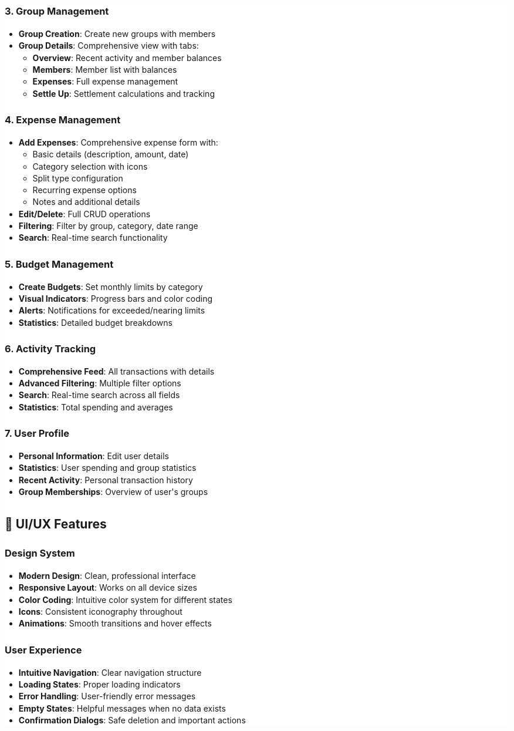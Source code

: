 ### 3. Group Management
- **Group Creation**: Create new groups with members
- **Group Details**: Comprehensive view with tabs:
  - **Overview**: Recent activity and member balances
  - **Members**: Member list with balances
  - **Expenses**: Full expense management
  - **Settle Up**: Settlement calculations and tracking

### 4. Expense Management
- **Add Expenses**: Comprehensive expense form with:
  - Basic details (description, amount, date)
  - Category selection with icons
  - Split type configuration
  - Recurring expense options
  - Notes and additional details
- **Edit/Delete**: Full CRUD operations
- **Filtering**: Filter by group, category, date range
- **Search**: Real-time search functionality

### 5. Budget Management
- **Create Budgets**: Set monthly limits by category
- **Visual Indicators**: Progress bars and color coding
- **Alerts**: Notifications for exceeded/nearing limits
- **Statistics**: Detailed budget breakdowns

### 6. Activity Tracking
- **Comprehensive Feed**: All transactions with details
- **Advanced Filtering**: Multiple filter options
- **Search**: Real-time search across all fields
- **Statistics**: Total spending and averages

### 7. User Profile
- **Personal Information**: Edit user details
- **Statistics**: User spending and group statistics
- **Recent Activity**: Personal transaction history
- **Group Memberships**: Overview of user's groups

## 🎨 UI/UX Features

### Design System
- **Modern Design**: Clean, professional interface
- **Responsive Layout**: Works on all device sizes
- **Color Coding**: Intuitive color system for different states
- **Icons**: Consistent iconography throughout
- **Animations**: Smooth transitions and hover effects

### User Experience
- **Intuitive Navigation**: Clear navigation structure
- **Loading States**: Proper loading indicators
- **Error Handling**: User-friendly error messages
- **Empty States**: Helpful messages when no data exists
- **Confirmation Dialogs**: Safe deletion and important actions
